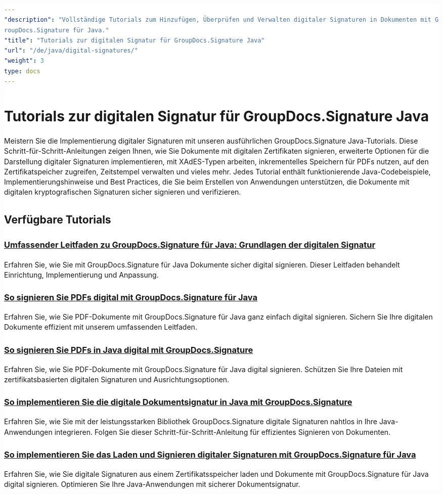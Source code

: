 ```yaml
---
"description": "Vollständige Tutorials zum Hinzufügen, Überprüfen und Verwalten digitaler Signaturen in Dokumenten mit GroupDocs.Signature für Java."
"title": "Tutorials zur digitalen Signatur für GroupDocs.Signature Java"
"url": "/de/java/digital-signatures/"
"weight": 3
type: docs
---
```

# Tutorials zur digitalen Signatur für GroupDocs.Signature Java

Meistern Sie die Implementierung digitaler Signaturen mit unseren ausführlichen GroupDocs.Signature Java-Tutorials. Diese Schritt-für-Schritt-Anleitungen zeigen Ihnen, wie Sie Dokumente mit digitalen Zertifikaten signieren, erweiterte Optionen für die Darstellung digitaler Signaturen implementieren, mit XAdES-Typen arbeiten, inkrementelles Speichern für PDFs nutzen, auf den Zertifikatspeicher zugreifen, Zeitstempel verwalten und vieles mehr. Jedes Tutorial enthält funktionierende Java-Codebeispiele, Implementierungshinweise und Best Practices, die Sie beim Erstellen von Anwendungen unterstützen, die Dokumente mit digitalen kryptografischen Signaturen sicher signieren und verifizieren.

## Verfügbare Tutorials

### [Umfassender Leitfaden zu GroupDocs.Signature für Java: Grundlagen der digitalen Signatur](./groupdocs-signature-java-digital-signing-guide/)
Erfahren Sie, wie Sie mit GroupDocs.Signature für Java Dokumente sicher digital signieren. Dieser Leitfaden behandelt Einrichtung, Implementierung und Anpassung.

### [So signieren Sie PDFs digital mit GroupDocs.Signature für Java](./digitally-sign-pdfs-groupdocs-signature-java/)
Erfahren Sie, wie Sie PDF-Dokumente mit GroupDocs.Signature für Java ganz einfach digital signieren. Sichern Sie Ihre digitalen Dokumente effizient mit unserem umfassenden Leitfaden.

### [So signieren Sie PDFs in Java digital mit GroupDocs.Signature](./java-pdf-signing-groupdocs-signature/)
Erfahren Sie, wie Sie PDF-Dokumente mit GroupDocs.Signature für Java digital signieren. Schützen Sie Ihre Dateien mit zertifikatsbasierten digitalen Signaturen und Ausrichtungsoptionen.

### [So implementieren Sie die digitale Dokumentsignatur in Java mit GroupDocs.Signature](./implement-digital-signing-groupdocs-signature-java/)
Erfahren Sie, wie Sie mit der leistungsstarken Bibliothek GroupDocs.Signature digitale Signaturen nahtlos in Ihre Java-Anwendungen integrieren. Folgen Sie dieser Schritt-für-Schritt-Anleitung für effizientes Signieren von Dokumenten.

### [So implementieren Sie das Laden und Signieren digitaler Signaturen mit GroupDocs.Signature für Java](./digital-signature-loading-signing-groupdocs-java/)
Erfahren Sie, wie Sie digitale Signaturen aus einem Zertifikatsspeicher laden und Dokumente mit GroupDocs.Signature für Java digital signieren. Optimieren Sie Ihre Java-Anwendungen mit sicherer Dokumentsignatur.
